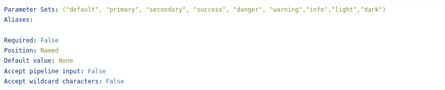 ```yaml
Parameter Sets: ("default", "primary", "secondary", "success", "danger", "warning","info","light","dark")
Aliases:

Required: False
Position: Named
Default value: None
Accept pipeline input: False
Accept wildcard characters: False
```